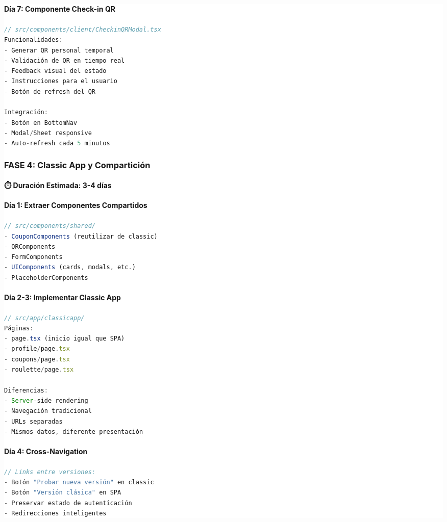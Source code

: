 ```typescript
```

#### **Día 7: Componente Check-in QR**
```typescript
// src/components/client/CheckinQRModal.tsx
Funcionalidades:
- Generar QR personal temporal
- Validación de QR en tiempo real
- Feedback visual del estado
- Instrucciones para el usuario
- Botón de refresh del QR

Integración:
- Botón en BottomNav
- Modal/Sheet responsive
- Auto-refresh cada 5 minutos
```

### **FASE 4: Classic App y Compartición**
**⏱️ Duración Estimada: 3-4 días**

#### **Día 1: Extraer Componentes Compartidos**
```typescript
// src/components/shared/
- CouponComponents (reutilizar de classic)
- QRComponents
- FormComponents
- UIComponents (cards, modals, etc.)
- PlaceholderComponents
```

#### **Día 2-3: Implementar Classic App**
```typescript
// src/app/classicapp/
Páginas:
- page.tsx (inicio igual que SPA)
- profile/page.tsx
- coupons/page.tsx  
- roulette/page.tsx

Diferencias:
- Server-side rendering
- Navegación tradicional
- URLs separadas
- Mismos datos, diferente presentación
```

#### **Día 4: Cross-Navigation**
```typescript
// Links entre versiones:
- Botón "Probar nueva versión" en classic
- Botón "Versión clásica" en SPA
- Preservar estado de autenticación
- Redirecciones inteligentes
```
